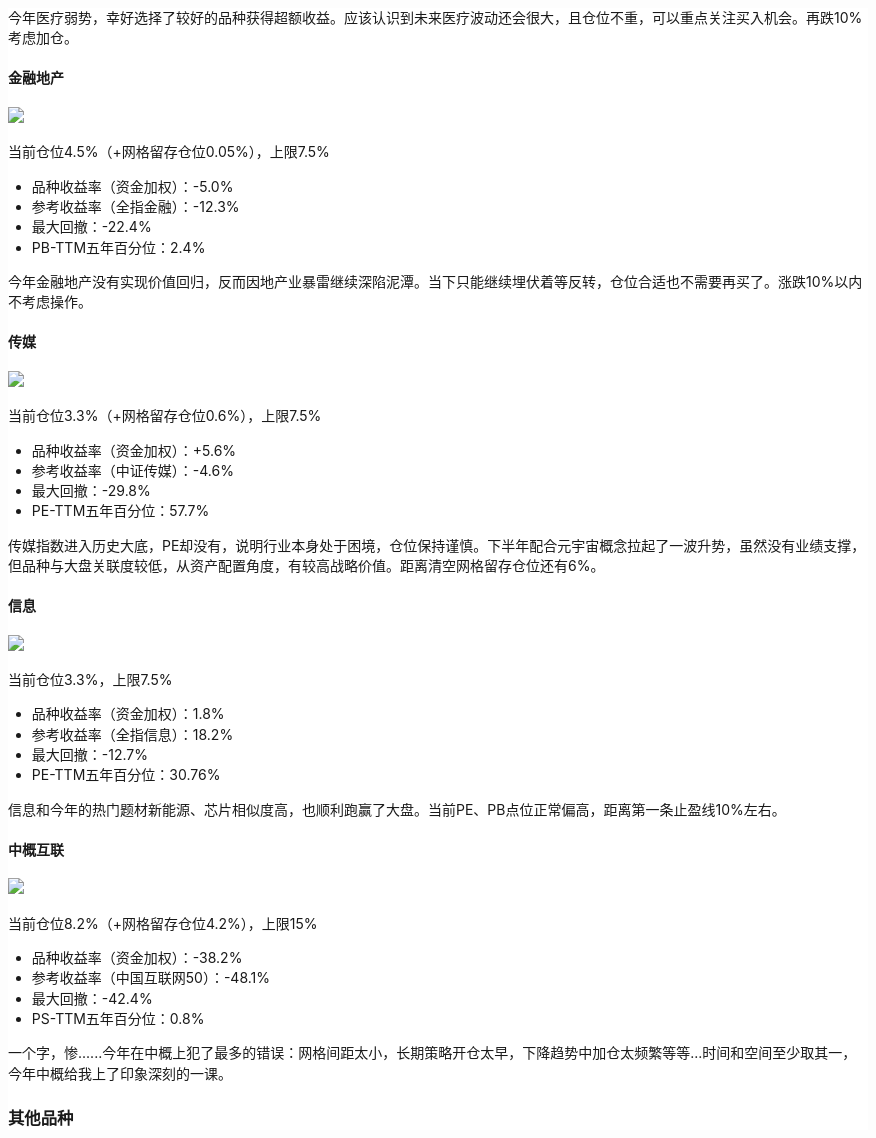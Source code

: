 今年医疗弱势，幸好选择了较好的品种获得超额收益。应该认识到未来医疗波动还会很大，且仓位不重，可以重点关注买入机会。再跌10%考虑加仓。

#### 金融地产

![](https://jiaxi-github-pages-photohost.oss-cn-beijing.aliyuncs.com/pyreneesalpaca/images/2021_portfolio_item_plot_jinrong.png)

当前仓位4.5%（+网格留存仓位0.05%），上限7.5%

- 品种收益率（资金加权）：-5.0%
- 参考收益率（全指金融）：-12.3%
- 最大回撤：-22.4%
- PB-TTM五年百分位：2.4%

今年金融地产没有实现价值回归，反而因地产业暴雷继续深陷泥潭。当下只能继续埋伏着等反转，仓位合适也不需要再买了。涨跌10%以内不考虑操作。

#### 传媒

![](https://jiaxi-github-pages-photohost.oss-cn-beijing.aliyuncs.com/pyreneesalpaca/images/2021_portfolio_item_plot_chuanmei.png)

当前仓位3.3%（+网格留存仓位0.6%），上限7.5%

- 品种收益率（资金加权）：+5.6%
- 参考收益率（中证传媒）：-4.6%
- 最大回撤：-29.8%
- PE-TTM五年百分位：57.7%

传媒指数进入历史大底，PE却没有，说明行业本身处于困境，仓位保持谨慎。下半年配合元宇宙概念拉起了一波升势，虽然没有业绩支撑，但品种与大盘关联度较低，从资产配置角度，有较高战略价值。距离清空网格留存仓位还有6%。

#### 信息

![](https://jiaxi-github-pages-photohost.oss-cn-beijing.aliyuncs.com/pyreneesalpaca/images/2021_portfolio_item_plot_xinxi.png)

当前仓位3.3%，上限7.5%

- 品种收益率（资金加权）：1.8%
- 参考收益率（全指信息）：18.2%
- 最大回撤：-12.7%
- PE-TTM五年百分位：30.76%

信息和今年的热门题材新能源、芯片相似度高，也顺利跑赢了大盘。当前PE、PB点位正常偏高，距离第一条止盈线10%左右。

#### 中概互联

![](https://jiaxi-github-pages-photohost.oss-cn-beijing.aliyuncs.com/pyreneesalpaca/images/2021_portfolio_item_plot_zhonggai.png)

当前仓位8.2%（+网格留存仓位4.2%），上限15%

- 品种收益率（资金加权）：-38.2%
- 参考收益率（中国互联网50）：-48.1%
- 最大回撤：-42.4%
- PS-TTM五年百分位：0.8%

一个字，惨......今年在中概上犯了最多的错误：网格间距太小，长期策略开仓太早，下降趋势中加仓太频繁等等...时间和空间至少取其一，今年中概给我上了印象深刻的一课。

### 其他品种
